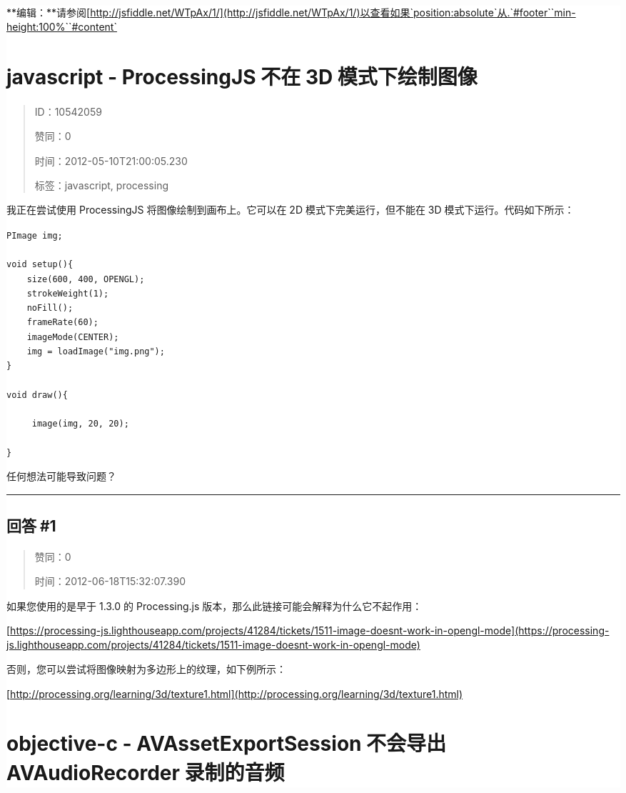 **编辑：**请参阅[http://jsfiddle.net/WTpAx/1/](http://jsfiddle.net/WTpAx/1/)以查看如果`position:absolute`从.`#footer``min-height:100%``#content`

# javascript - ProcessingJS 不在 3D 模式下绘制图像

> ID：10542059
> 
> 赞同：0
> 
> 时间：2012-05-10T21:00:05.230
> 
> 标签：javascript, processing

我正在尝试使用 ProcessingJS 将图像绘制到画布上。它可以在 2D 模式下完美运行，但不能在 3D 模式下运行。代码如下所示：

```
PImage img;

void setup(){
    size(600, 400, OPENGL);
    strokeWeight(1);
    noFill();
    frameRate(60);
    imageMode(CENTER);
    img = loadImage("img.png");
}

void draw(){      

     image(img, 20, 20);

} 
```

任何想法可能导致问题？

* * *

## 回答 #1

> 赞同：0
> 
> 时间：2012-06-18T15:32:07.390

如果您使用的是早于 1.3.0 的 Processing.js 版本，那么此链接可能会解释为什么它不起作用：

[https://processing-js.lighthouseapp.com/projects/41284/tickets/1511-image-doesnt-work-in-opengl-mode](https://processing-js.lighthouseapp.com/projects/41284/tickets/1511-image-doesnt-work-in-opengl-mode)

否则，您可以尝试将图像映射为多边形上的纹理，如下例所示：

[http://processing.org/learning/3d/texture1.html](http://processing.org/learning/3d/texture1.html)

# objective-c - AVAssetExportSession 不会导出 AVAudioRecorder 录制的音频

